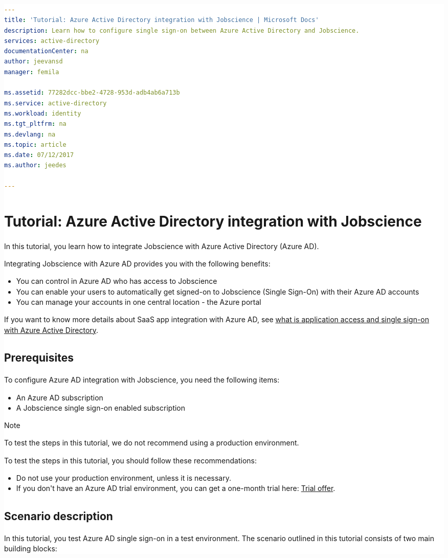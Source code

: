 ```yaml
---
title: 'Tutorial: Azure Active Directory integration with Jobscience | Microsoft Docs'
description: Learn how to configure single sign-on between Azure Active Directory and Jobscience.
services: active-directory
documentationCenter: na
author: jeevansd
manager: femila

ms.assetid: 77282dcc-bbe2-4728-953d-adb4ab6a713b
ms.service: active-directory
ms.workload: identity
ms.tgt_pltfrm: na
ms.devlang: na
ms.topic: article
ms.date: 07/12/2017
ms.author: jeedes

---
```

# Tutorial: Azure Active Directory integration with Jobscience

In this tutorial, you learn how to integrate Jobscience with Azure Active Directory (Azure AD).

Integrating Jobscience with Azure AD provides you with the following benefits:

- You can control in Azure AD who has access to Jobscience
- You can enable your users to automatically get signed-on to Jobscience (Single Sign-On) with their Azure AD accounts
- You can manage your accounts in one central location - the Azure portal

If you want to know more details about SaaS app integration with Azure AD, see [what is application access and single sign-on with Azure Active Directory](active-directory-appssoaccess-whatis.md).

## Prerequisites

To configure Azure AD integration with Jobscience, you need the following items:

- An Azure AD subscription
- A Jobscience single sign-on enabled subscription

> [!NOTE]
> To test the steps in this tutorial, we do not recommend using a production environment.

To test the steps in this tutorial, you should follow these recommendations:

- Do not use your production environment, unless it is necessary.
- If you don't have an Azure AD trial environment, you can get a one-month trial here: [Trial offer](https://azure.microsoft.com/pricing/free-trial/).

## Scenario description
In this tutorial, you test Azure AD single sign-on in a test environment. 
The scenario outlined in this tutorial consists of two main building blocks:


[1]: ./media/active-directory-saas-jobscience-tutorial/tutorial_general_01.png
[2]: ./media/active-directory-saas-jobscience-tutorial/tutorial_general_02.png
[3]: ./media/active-directory-saas-jobscience-tutorial/tutorial_general_03.png
[4]: ./media/active-directory-saas-jobscience-tutorial/tutorial_general_04.png
[100]: ./media/active-directory-saas-jobscience-tutorial/tutorial_general_100.png
[200]: ./media/active-directory-saas-jobscience-tutorial/tutorial_general_200.png
[201]: ./media/active-directory-saas-jobscience-tutorial/tutorial_general_201.png
[202]: ./media/active-directory-saas-jobscience-tutorial/tutorial_general_202.png
[203]: ./media/active-directory-saas-jobscience-tutorial/tutorial_general_203.png